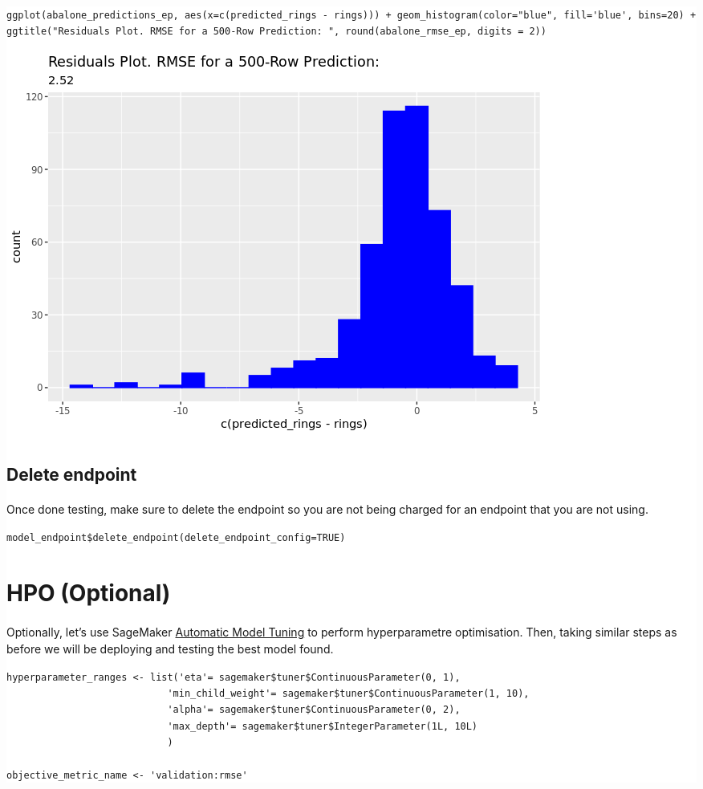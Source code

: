     ggplot(abalone_predictions_ep, aes(x=c(predicted_rings - rings))) + geom_histogram(color="blue", fill='blue', bins=20) + ggtitle("Residuals Plot. RMSE for a 500-Row Prediction: ", round(abalone_rmse_ep, digits = 2))

![](abalone-train-tune-deploy-xgboost-model_files/figure-markdown_strict/unnamed-chunk-8-1.png)

## Delete endpoint

Once done testing, make sure to delete the endpoint so you are not being
charged for an endpoint that you are not using.

    model_endpoint$delete_endpoint(delete_endpoint_config=TRUE)

# HPO (Optional)

Optionally, let’s use SageMaker [Automatic Model
Tuning](https://docs.aws.amazon.com/sagemaker/latest/dg/automatic-model-tuning.html)
to perform hyperparametre optimisation. Then, taking similar steps as
before we will be deploying and testing the best model found.

    hyperparameter_ranges <- list('eta'= sagemaker$tuner$ContinuousParameter(0, 1),
                                'min_child_weight'= sagemaker$tuner$ContinuousParameter(1, 10),
                                'alpha'= sagemaker$tuner$ContinuousParameter(0, 2),
                                'max_depth'= sagemaker$tuner$IntegerParameter(1L, 10L)
                                )

    objective_metric_name <- 'validation:rmse'
